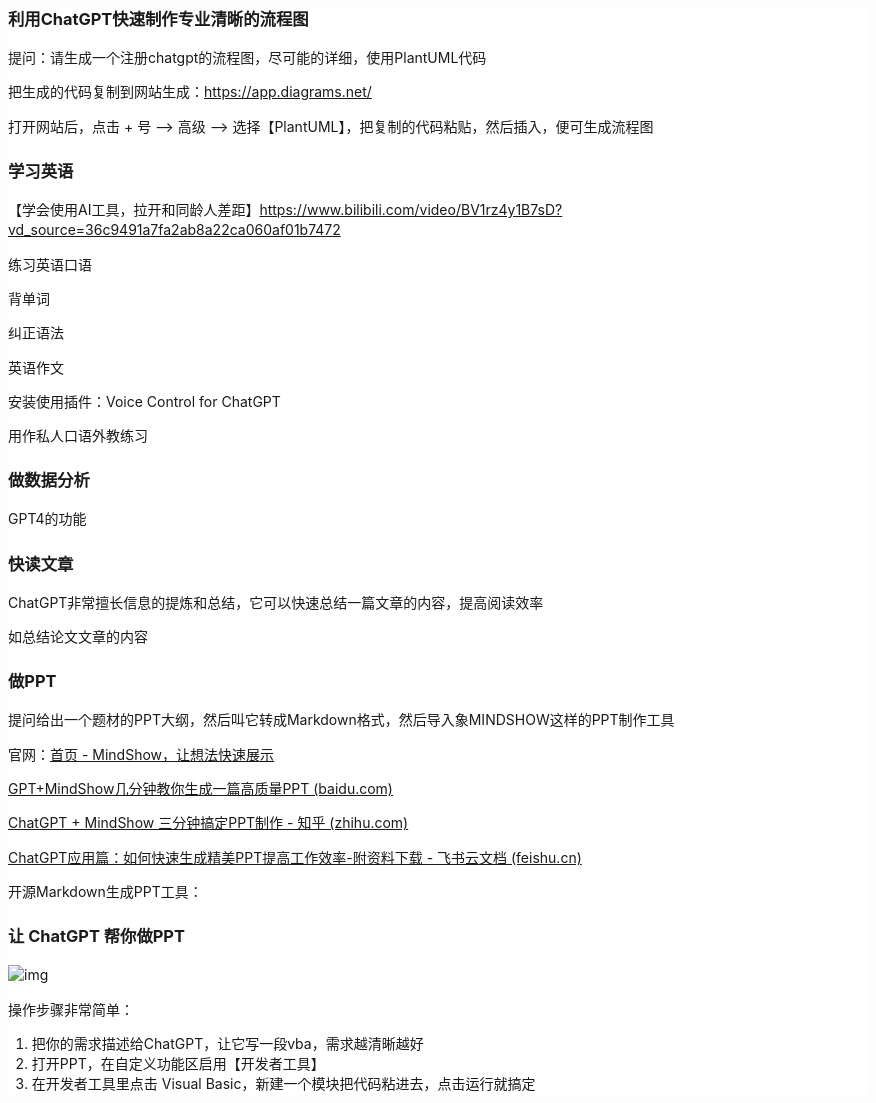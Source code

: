 ### 利用ChatGPT快速制作专业清晰的流程图

提问：请生成一个注册chatgpt的流程图，尽可能的详细，使用PlantUML代码

把生成的代码复制到网站生成：<https://app.diagrams.net/>

打开网站后，点击 + 号 —> 高级 —> 选择【PlantUML】，把复制的代码粘贴，然后插入，便可生成流程图

### 学习英语

【学会使用AI工具，拉开和同龄人差距】<https://www.bilibili.com/video/BV1rz4y1B7sD?vd_source=36c9491a7fa2ab8a22ca060af01b7472>

练习英语口语

背单词

纠正语法

英语作文

安装使用插件：Voice Control for ChatGPT

用作私人口语外教练习

### 做数据分析

GPT4的功能

### 快读文章

ChatGPT非常擅长信息的提炼和总结，它可以快速总结一篇文章的内容，提高阅读效率

如总结论文文章的内容

### 做PPT

提问给出一个题材的PPT大纲，然后叫它转成Markdown格式，然后导入象MINDSHOW这样的PPT制作工具

官网：[首页 - MindShow，让想法快速展示](https://www.mindshow.fun/#/home)

[GPT+MindShow几分钟教你生成一篇高质量PPT (baidu.com)](https://baijiahao.baidu.com/s?id=1762787655879314059&wfr=spider&for=pc)

[ChatGPT + MindShow 三分钟搞定PPT制作 - 知乎 (zhihu.com)](https://zhuanlan.zhihu.com/p/619159578)

[⁡⁡ChatGPT应用篇：如何快速生成精美PPT提高工作效率-附资料下载 - 飞书云文档 (feishu.cn)](https://y3if3fk7ce.feishu.cn/docx/GUhodJTdCoEynsxj5fnckFPdnKe)

开源Markdown生成PPT工具：

### 让 ChatGPT 帮你做PPT

![img](https://p3-juejin.byteimg.com/tos-cn-i-k3u1fbpfcp/b9e47f0e249041418aa9a19d44118961~tplv-k3u1fbpfcp-zoom-in-crop-mark:1512:0:0:0.awebp)

操作步骤非常简单：

1. 把你的需求描述给ChatGPT，让它写一段vba，需求越清晰越好
2. 打开PPT，在自定义功能区启用【开发者工具】
3. 在开发者工具里点击 Visual Basic，新建一个模块把代码粘进去，点击运行就搞定
